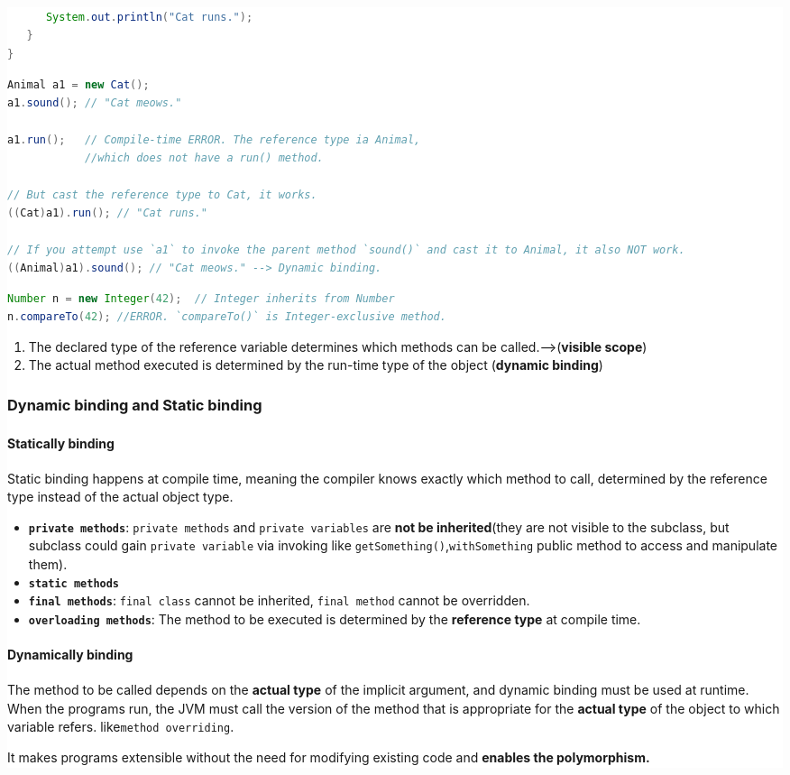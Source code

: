 ```java
      System.out.println("Cat runs.");
   }
}
```
```java
Animal a1 = new Cat();
a1.sound(); // "Cat meows."

a1.run();   // Compile-time ERROR. The reference type ia Animal, 
            //which does not have a run() method. 

// But cast the reference type to Cat, it works.
((Cat)a1).run(); // "Cat runs."

// If you attempt use `a1` to invoke the parent method `sound()` and cast it to Animal, it also NOT work.
((Animal)a1).sound(); // "Cat meows." --> Dynamic binding.
```

```java
Number n = new Integer(42);  // Integer inherits from Number
n.compareTo(42); //ERROR. `compareTo()` is Integer-exclusive method.
```

1. The declared type of the reference variable determines which methods can be called.-->(**visible scope**)
2. The actual method executed is determined by the run-time type of the object 
(**dynamic binding**)


### Dynamic binding and Static binding
#### Statically binding
Static binding happens at compile time, meaning the compiler knows exactly which method to call, determined by the reference type instead of the actual object type.

- **`private methods`**:
  `private methods` and `private variables` are **not be inherited**(they are not visible to the subclass, but subclass could gain `private variable` via invoking like `getSomething()`,`withSomething` public method to access and manipulate them). 
- **`static methods`**
- **`final methods`**:
  `final class` cannot be inherited, `final method` cannot be overridden.
- **`overloading methods`**:
  The method to be executed is determined by the **reference type** at compile time.
  
  
#### Dynamically binding
The method to be called depends on the **actual type** of the implicit argument, and dynamic binding must be used at runtime. When the programs run, the JVM must call the version of the method that is appropriate for the **actual type** of the object to which variable refers. like`method overriding`.

It makes programs extensible without the need for modifying existing code and **enables the polymorphism.**
